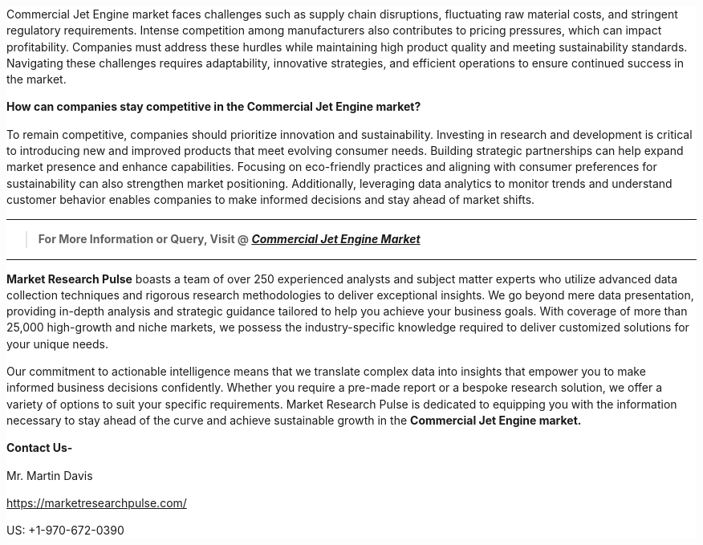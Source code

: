 Commercial Jet Engine market faces challenges such as supply chain disruptions, fluctuating raw material costs, and stringent regulatory requirements. Intense competition among manufacturers also contributes to pricing pressures, which can impact profitability. Companies must address these hurdles while maintaining high product quality and meeting sustainability standards. Navigating these challenges requires adaptability, innovative strategies, and efficient operations to ensure continued success in the market.</p><p><strong>How can companies stay competitive in the Commercial Jet Engine market?</strong></p><p>To remain competitive, companies should prioritize innovation and sustainability. Investing in research and development is critical to introducing new and improved products that meet evolving consumer needs. Building strategic partnerships can help expand market presence and enhance capabilities. Focusing on eco-friendly practices and aligning with consumer preferences for sustainability can also strengthen market positioning. Additionally, leveraging data analytics to monitor trends and understand customer behavior enables companies to make informed decisions and stay ahead of market shifts.</p><hr /><blockquote><p><strong>For More Information or Query, Visit @&nbsp;<em><a href="https://marketresearchpulse.com/report/39144/commercial-jet-engine-market?utm_source=Linkedin&utm_medium=022">Commercial Jet Engine Market</a></em></strong></p></blockquote><hr /><p><strong>Market Research Pulse</strong> boasts a team of over 250 experienced analysts and subject matter experts who utilize advanced data collection techniques and rigorous research methodologies to deliver exceptional insights. We go beyond mere data presentation, providing in-depth analysis and strategic guidance tailored to help you achieve your business goals. With coverage of more than 25,000 high-growth and niche markets, we possess the industry-specific knowledge required to deliver customized solutions for your unique needs.</p><p>Our commitment to actionable intelligence means that we translate complex data into insights that empower you to make informed business decisions confidently. Whether you require a pre-made report or a bespoke research solution, we offer a variety of options to suit your specific requirements. Market Research Pulse is dedicated to equipping you with the information necessary to stay ahead of the curve and achieve sustainable growth in the <strong>Commercial Jet Engine market.</strong></p><p><strong>Contact Us-</strong></p><p>Mr. Martin Davis</p><p>https://marketresearchpulse.com/</p><p>US: +1-970-672-0390</p>
